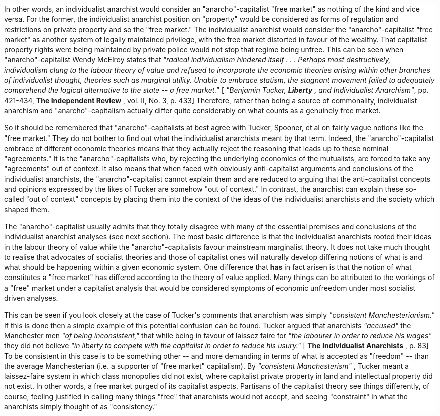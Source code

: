 In other words, an individualist anarchist would consider an
"anarcho"-capitalist "free market" as nothing of the kind and vice versa. For
the former, the individualist anarchist position on "property" would be
considered as forms of regulation and restrictions on private property and so
the "free market." The individualist anarchist would consider the
"anarcho"-capitalist "free market" as another system of legally maintained
privilege, with the free market distorted in favour of the wealthy. That
capitalist property rights were being maintained by private police would not
stop that regime being unfree. This can be seen when "anarcho"-capitalist
Wendy McElroy states that _"radical individualism hindered itself . . .
Perhaps most destructively, individualism clung to the labour theory of value
and refused to incorporate the economic theories arising within other branches
of individualist thought, theories such as marginal utility. Unable to embrace
statism, the stagnant movement failed to adequately comprehend the logical
alternative to the state -- a free market."_ [ _"Benjamin Tucker, **Liberty**
, and Individualist Anarchism"_, pp. 421-434, **The Independent Review** ,
vol. II, No. 3, p. 433] Therefore, rather than being a source of commonality,
individualist anarchism and "anarcho"-capitalism actually differ quite
considerably on what counts as a genuinely free market.

So it should be remembered that "anarcho"-capitalists at best agree with
Tucker, Spooner, et al on fairly vague notions like the "free market." They do
not bother to find out what the individualist anarchists meant by that term.
Indeed, the "anarcho"-capitalist embrace of different economic theories means
that they actually reject the reasoning that leads up to these nominal
"agreements." It is the "anarcho"-capitalists who, by rejecting the underlying
economics of the mutualists, are forced to take any "agreements" out of
context. It also means that when faced with obviously anti-capitalist
arguments and conclusions of the individualist anarchists, the
"anarcho"-capitalist cannot explain them and are reduced to arguing that the
anti-capitalist concepts and opinions expressed by the likes of Tucker are
somehow "out of context." In contrast, the anarchist can explain these so-
called "out of context" concepts by placing them into the context of the ideas
of the individualist anarchists and the society which shaped them.

The "anarcho"-capitalist usually admits that they totally disagree with many
of the essential premises and conclusions of the individualist anarchist
analyses (see [next section](secG3.md)). The most basic difference is that
the individualist anarchists rooted their ideas in the labour theory of value
while the "anarcho"-capitalists favour mainstream marginalist theory. It does
not take much thought to realise that advocates of socialist theories and
those of capitalist ones will naturally develop differing notions of what is
and what should be happening within a given economic system. One difference
that **has** in fact arisen is that the notion of what constitutes a "free
market" has differed according to the theory of value applied. Many things can
be attributed to the workings of a "free" market under a capitalist analysis
that would be considered symptoms of economic unfreedom under most socialist
driven analyses.

This can be seen if you look closely at the case of Tucker's comments that
anarchism was simply _"consistent Manchesterianism."_ If this is done then a
simple example of this potential confusion can be found. Tucker argued that
anarchists _"accused"_ the Manchester men _"of being inconsistent,"_ that
while being in favour of laissez faire for _"the labourer in order to reduce
his wages"_ they did not believe _"in liberty to compete with the capitalist
in order to reduce his usury."_ [ **The Individualist Anarchists** , p. 83] To
be consistent in this case is to be something other -- and more demanding in
terms of what is accepted as "freedom" -- than the average Manchesterian (i.e.
a supporter of "free market" capitalism). By _"consistent Manchesterism"_ ,
Tucker meant a laissez-faire system in which class monopolies did not exist,
where capitalist private property in land and intellectual property did not
exist. In other words, a free market purged of its capitalist aspects.
Partisans of the capitalist theory see things differently, of course, feeling
justified in calling many things "free" that anarchists would not accept, and
seeing "constraint" in what the anarchists simply thought of as "consistency."